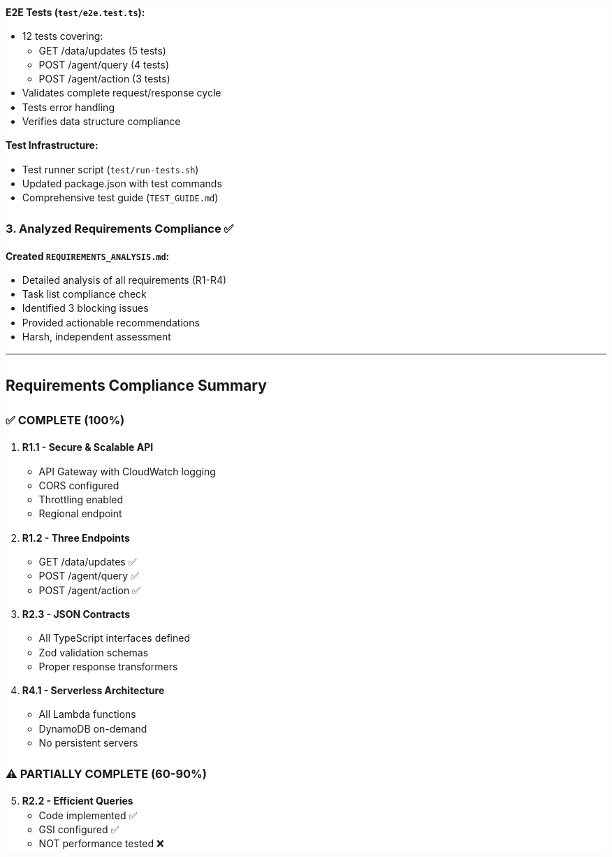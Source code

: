 **E2E Tests (`test/e2e.test.ts`):**
- 12 tests covering:
  - GET /data/updates (5 tests)
  - POST /agent/query (4 tests)
  - POST /agent/action (3 tests)
- Validates complete request/response cycle
- Tests error handling
- Verifies data structure compliance

**Test Infrastructure:**
- Test runner script (`test/run-tests.sh`)
- Updated package.json with test commands
- Comprehensive test guide (`TEST_GUIDE.md`)

### 3. Analyzed Requirements Compliance ✅

**Created `REQUIREMENTS_ANALYSIS.md`:**
- Detailed analysis of all requirements (R1-R4)
- Task list compliance check
- Identified 3 blocking issues
- Provided actionable recommendations
- Harsh, independent assessment

---

## Requirements Compliance Summary

### ✅ COMPLETE (100%)

1. **R1.1 - Secure & Scalable API**
   - API Gateway with CloudWatch logging
   - CORS configured
   - Throttling enabled
   - Regional endpoint

2. **R1.2 - Three Endpoints**
   - GET /data/updates ✅
   - POST /agent/query ✅
   - POST /agent/action ✅

3. **R2.3 - JSON Contracts**
   - All TypeScript interfaces defined
   - Zod validation schemas
   - Proper response transformers

4. **R4.1 - Serverless Architecture**
   - All Lambda functions
   - DynamoDB on-demand
   - No persistent servers

### ⚠️ PARTIALLY COMPLETE (60-90%)

5. **R2.2 - Efficient Queries**
   - Code implemented ✅
   - GSI configured ✅
   - NOT performance tested ❌
